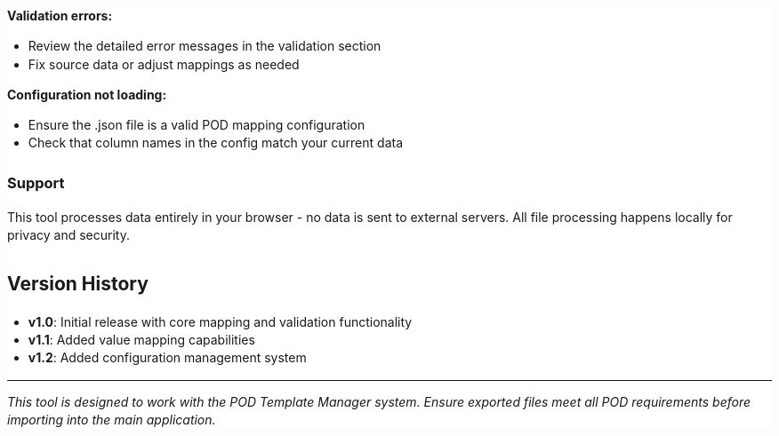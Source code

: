 **Validation errors:**
- Review the detailed error messages in the validation section
- Fix source data or adjust mappings as needed

**Configuration not loading:**
- Ensure the .json file is a valid POD mapping configuration
- Check that column names in the config match your current data

### Support
This tool processes data entirely in your browser - no data is sent to external servers. All file processing happens locally for privacy and security.

## Version History

- **v1.0**: Initial release with core mapping and validation functionality
- **v1.1**: Added value mapping capabilities
- **v1.2**: Added configuration management system

---

*This tool is designed to work with the POD Template Manager system. Ensure exported files meet all POD requirements before importing into the main application.*
